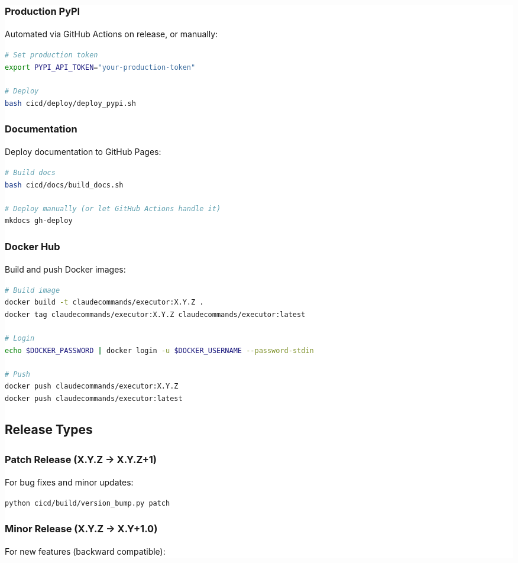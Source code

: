 ### Production PyPI

Automated via GitHub Actions on release, or manually:

```bash
# Set production token
export PYPI_API_TOKEN="your-production-token"

# Deploy
bash cicd/deploy/deploy_pypi.sh
```

### Documentation

Deploy documentation to GitHub Pages:

```bash
# Build docs
bash cicd/docs/build_docs.sh

# Deploy manually (or let GitHub Actions handle it)
mkdocs gh-deploy
```

### Docker Hub

Build and push Docker images:

```bash
# Build image
docker build -t claudecommands/executor:X.Y.Z .
docker tag claudecommands/executor:X.Y.Z claudecommands/executor:latest

# Login
echo $DOCKER_PASSWORD | docker login -u $DOCKER_USERNAME --password-stdin

# Push
docker push claudecommands/executor:X.Y.Z
docker push claudecommands/executor:latest
```

## Release Types

### Patch Release (X.Y.Z -> X.Y.Z+1)

For bug fixes and minor updates:

```bash
python cicd/build/version_bump.py patch
```

### Minor Release (X.Y.Z -> X.Y+1.0)

For new features (backward compatible):
